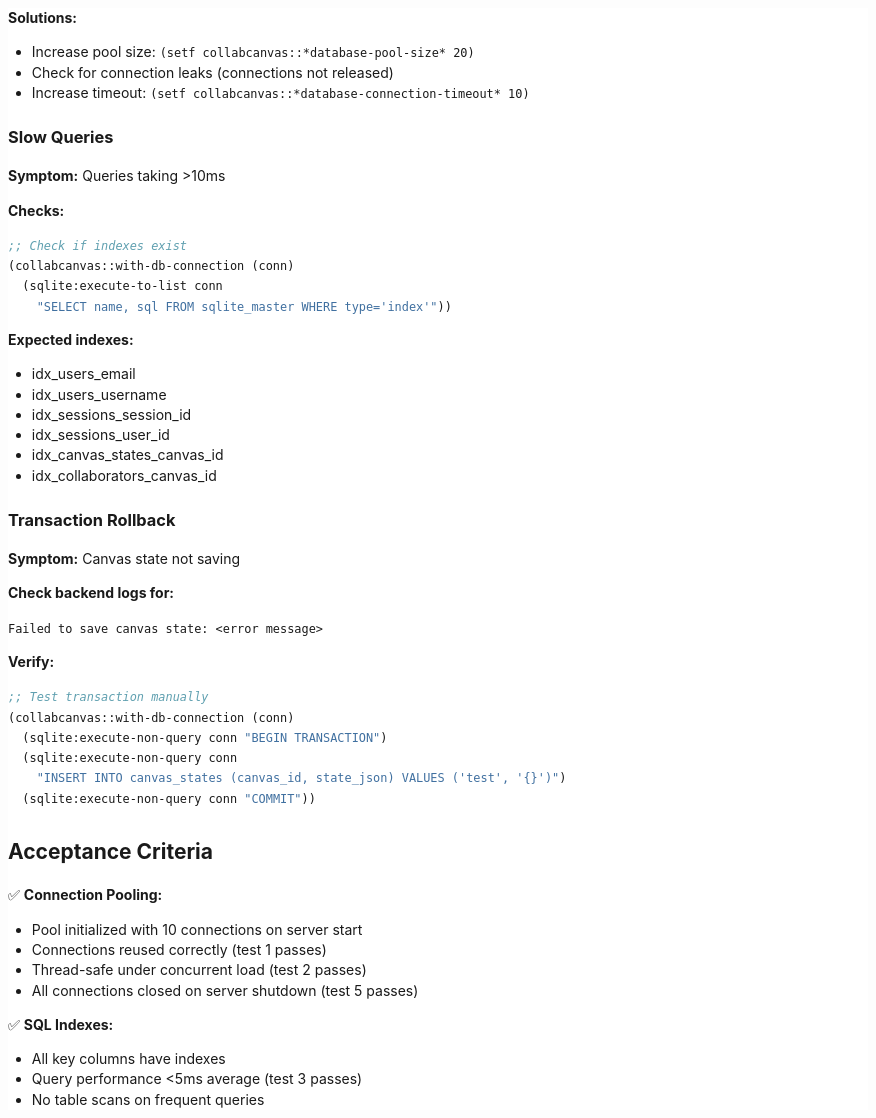 **Solutions:**
- Increase pool size: `(setf collabcanvas::*database-pool-size* 20)`
- Check for connection leaks (connections not released)
- Increase timeout: `(setf collabcanvas::*database-connection-timeout* 10)`

### Slow Queries

**Symptom:** Queries taking >10ms

**Checks:**
```lisp
;; Check if indexes exist
(collabcanvas::with-db-connection (conn)
  (sqlite:execute-to-list conn
    "SELECT name, sql FROM sqlite_master WHERE type='index'"))
```

**Expected indexes:**
- idx_users_email
- idx_users_username
- idx_sessions_session_id
- idx_sessions_user_id
- idx_canvas_states_canvas_id
- idx_collaborators_canvas_id

### Transaction Rollback

**Symptom:** Canvas state not saving

**Check backend logs for:**
```
Failed to save canvas state: <error message>
```

**Verify:**
```lisp
;; Test transaction manually
(collabcanvas::with-db-connection (conn)
  (sqlite:execute-non-query conn "BEGIN TRANSACTION")
  (sqlite:execute-non-query conn
    "INSERT INTO canvas_states (canvas_id, state_json) VALUES ('test', '{}')")
  (sqlite:execute-non-query conn "COMMIT"))
```

## Acceptance Criteria

✅ **Connection Pooling:**
- Pool initialized with 10 connections on server start
- Connections reused correctly (test 1 passes)
- Thread-safe under concurrent load (test 2 passes)
- All connections closed on server shutdown (test 5 passes)

✅ **SQL Indexes:**
- All key columns have indexes
- Query performance <5ms average (test 3 passes)
- No table scans on frequent queries
